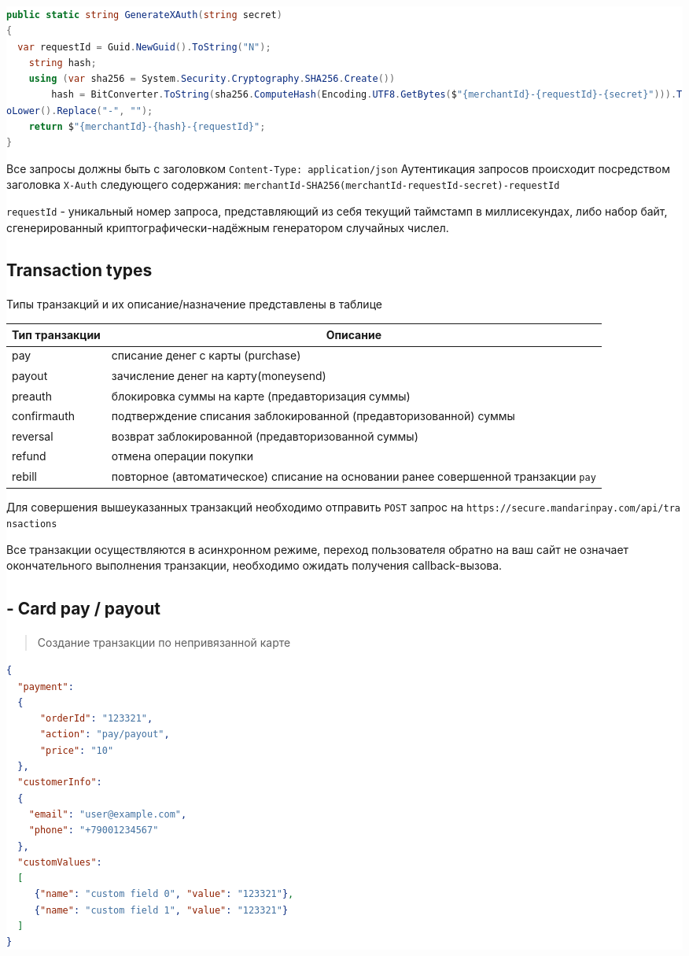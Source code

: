 ```cs
public static string GenerateXAuth(string secret)
{
  var requestId = Guid.NewGuid().ToString("N");
    string hash;
    using (var sha256 = System.Security.Cryptography.SHA256.Create())
        hash = BitConverter.ToString(sha256.ComputeHash(Encoding.UTF8.GetBytes($"{merchantId}-{requestId}-{secret}"))).ToLower().Replace("-", "");
    return $"{merchantId}-{hash}-{requestId}";
}
```

Все запросы должны быть с заголовком `Content-Type: application/json`
Аутентикация запросов происходит посредством заголовка `X-Auth` следующего содержания:
`merchantId-SHA256(merchantId-requestId-secret)-requestId`

`requestId` - уникальный номер запроса, представляющий из себя текущий таймстамп в миллисекундах, либо набор байт, сгенерированный криптографически-надёжным генератором случайных числел.

## Transaction types

Типы транзакций и их описание/назначение представлены в таблице

|Тип транзакции|Описание|
|----|-------------|
|pay|списание денег с карты (purchase)|
|payout|зачисление денег на карту(moneysend)|
|preauth|блокировка суммы на карте (предавторизация суммы)|
|confirmauth|подтверждение списания заблокированной (предавторизованной) суммы|
|reversal|возврат заблокированной (предавторизованной суммы)|
|refund|отмена операции покупки|
|rebill|повторное (автоматическое) списание на основании ранее совершенной транзакции `pay`|

Для совершения вышеуказанных транзакций необходимо отправить `POST` запрос на `https://secure.mandarinpay.com/api/transactions`

Все транзакции осуществляются в асинхронном режиме, переход пользователя обратно на ваш сайт не означает окончательного выполнения транзакции, необходимо ожидать получения callback-вызова.

## - Card pay / payout

> Создание транзакции по непривязанной карте

```json
{
  "payment":
  {
      "orderId": "123321",
      "action": "pay/payout",
      "price": "10"
  },
  "customerInfo":
  {
    "email": "user@example.com",
    "phone": "+79001234567"
  },
  "customValues":
  [
	 {"name": "custom field 0", "value": "123321"},
	 {"name": "custom field 1", "value": "123321"}
  ]
}
```
